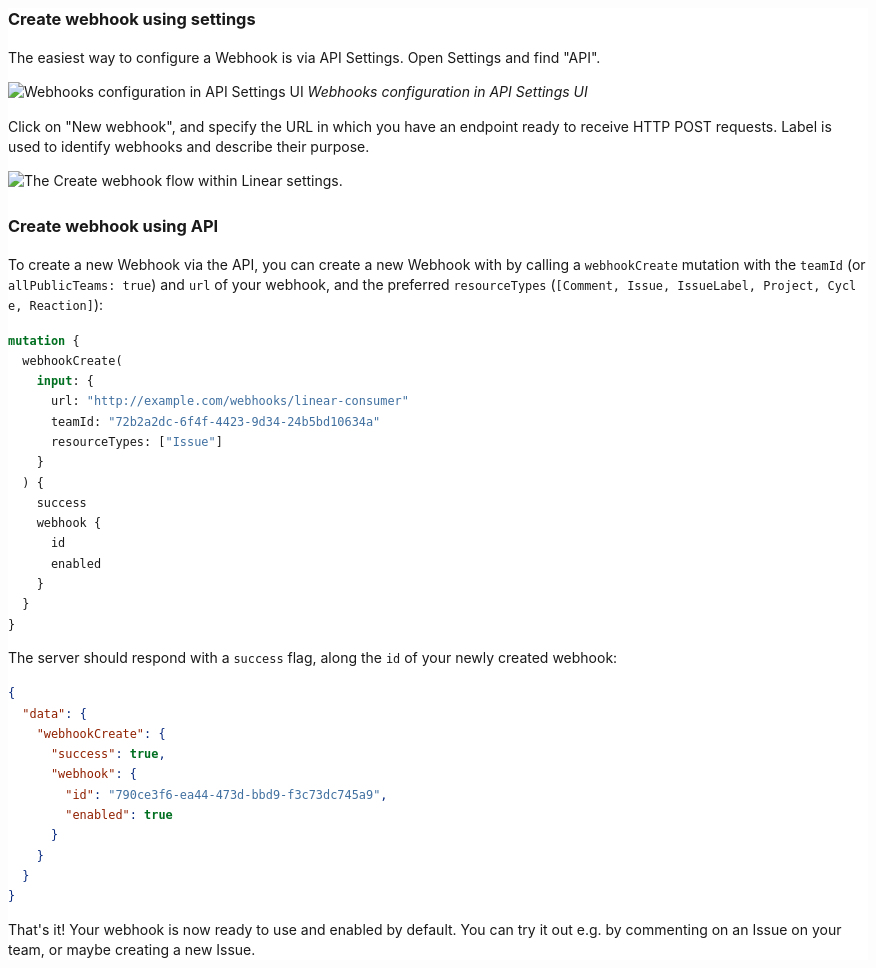 ### Create webhook using settings

The easiest way to configure a Webhook is via API Settings. Open Settings and find "API".

![Webhooks configuration in API Settings UI](https://webassets.linear.app/images/ornj730p/production/cd5bfbc2ccc6aa0723da0b666c0bb57aebaddaf3-1392x430.png?q=95&auto=format&dpr=2)
*Webhooks configuration in API Settings UI*

Click on "New webhook", and specify the URL in which you have an endpoint ready to receive HTTP POST requests. Label is used to identify webhooks and describe their purpose.

![The Create webhook flow within Linear settings.](https://webassets.linear.app/images/ornj730p/production/c631a05e6c34fdc5fae26c01de9d710b0426cde2-1754x2058.png?q=95&auto=format&dpr=2)

### Create webhook using API

To create a new Webhook via the API, you can create a new Webhook with by calling a `webhookCreate` mutation with the `teamId` (or `allPublicTeams: true`) and `url` of your webhook, and the preferred `resourceTypes` (`[Comment, Issue, IssueLabel, Project, Cycle, Reaction]`):

```graphql
mutation {
  webhookCreate(
    input: {
      url: "http://example.com/webhooks/linear-consumer"
      teamId: "72b2a2dc-6f4f-4423-9d34-24b5bd10634a"
      resourceTypes: ["Issue"]
    }
  ) {
    success
    webhook {
      id
      enabled
    }
  }
}
```

The server should respond with a `success` flag, along the `id` of your newly created webhook:

```json
{
  "data": {
    "webhookCreate": {
      "success": true,
      "webhook": {
        "id": "790ce3f6-ea44-473d-bbd9-f3c73dc745a9",
        "enabled": true
      }
    }
  }
}
```

That's it! Your webhook is now ready to use and enabled by default. You can try it out e.g. by commenting on an Issue on your team, or maybe creating a new Issue.
